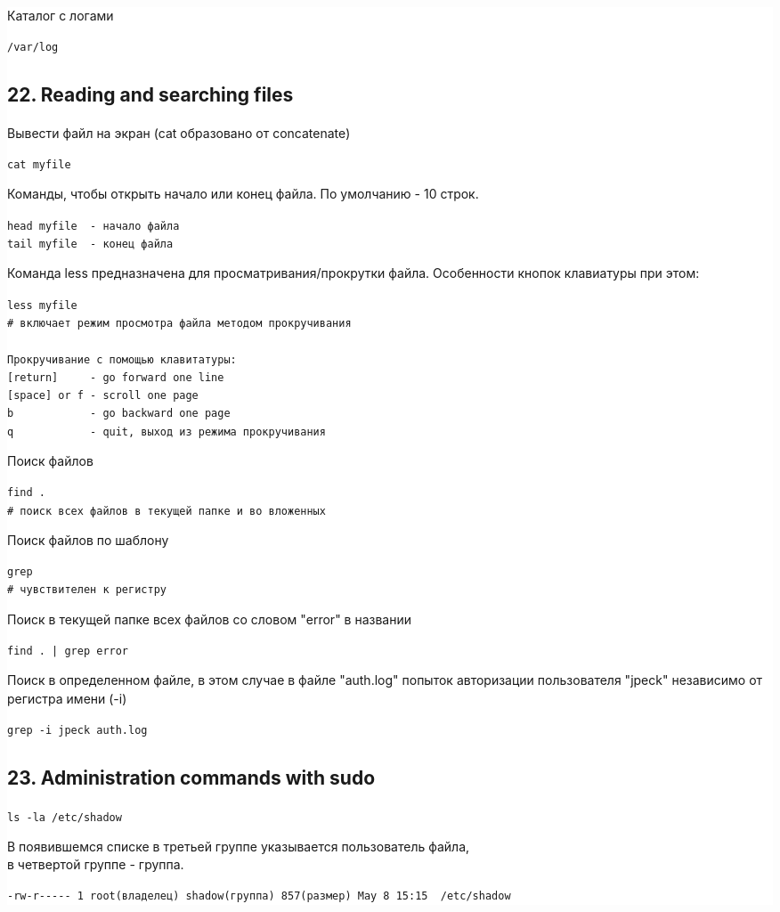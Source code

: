 Каталог с логами

    /var/log 

## 22. Reading and searching files

Вывести файл на экран (cat образовано от concatenate)

    cat myfile

Команды, чтобы открыть начало или конец файла. По умолчанию - 10 строк.   

    head myfile  - начало файла
    tail myfile  - конец файла

Команда less предназначена для просматривания/прокрутки файла. Особенности кнопок клавиатуры при этом:  

    less myfile   
    # включает режим просмотра файла методом прокручивания

    Прокручивание с помощью клавитатуры:
    [return]     - go forward one line
    [space] or f - scroll one page
    b            - go backward one page
    q            - quit, выход из режима прокручивания

Поиск файлов

    find .  
    # поиск всех файлов в текущей папке и во вложенных
    
Поиск файлов по шаблону

    grep 
    # чувствителен к регистру

Поиск в текущей папке всех файлов со словом "error" в названии 

    find . | grep error

Поиск в определенном файле, в этом случае в файле "auth.log" попыток авторизации пользователя "jpeck" независимо от регистра имени (-i)

    grep -i jpeck auth.log

## 23. Administration commands with sudo

    ls -la /etc/shadow

В появившемся списке в третьей группе указывается пользователь файла,  
в четвертой группе - группа. 

    -rw-r----- 1 root(владелец) shadow(группа) 857(размер) May 8 15:15  /etc/shadow
